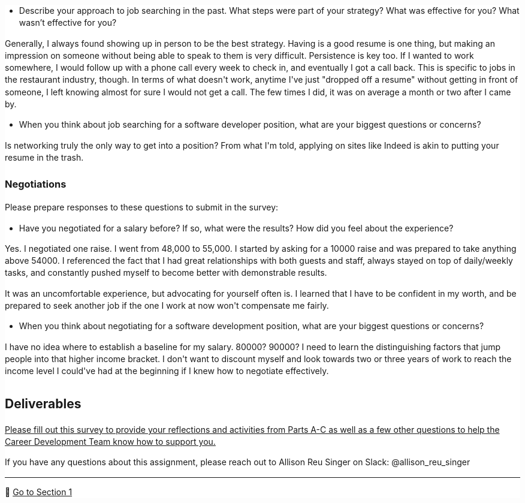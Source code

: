 - Describe your approach to job searching in the past. What steps were part of your strategy? What was effective for you? What wasn’t effective for you?

Generally, I always found showing up in person to be the best strategy. Having is a good resume is one thing, but making an impression on someone without being able to speak to them is very difficult. Persistence is key too. If I wanted to work somewhere, I would follow up with a phone call every week to check in, and eventually I got a call back. This is specific to jobs in the restaurant industry, though.
In terms of what doesn't work, anytime I've just "dropped off a resume" without getting in front of someone, I left knowing almost for sure I would not get a call. The few times I did, it was on average a month or two after I came by.

- When you think about job searching for a software developer position, what are your biggest questions or concerns?

Is networking truly the only way to get into a position? From what I'm told, applying on sites like Indeed is akin to putting your resume in the trash.

### Negotiations

Please prepare responses to these questions to submit in the survey:

- Have you negotiated for a salary before? If so, what were the results? How did you feel about the experience?

Yes. I negotiated one raise. I went from 48,000 to 55,000. I started by asking for a 10000 raise and was prepared to take anything above 54000. I referenced the fact that I had great relationships with both guests and staff, always stayed on top of daily/weekly tasks, and constantly pushed myself to become better with demonstrable results.

It was an uncomfortable experience, but advocating for yourself often is. I learned that I have to be confident in my worth, and be prepared to seek another job if the one I work at now won't compensate me fairly.

- When you think about negotiating for a software development position, what are your biggest questions or concerns?

I have no idea where to establish a baseline for my salary. 80000? 90000? I need to learn the distinguishing factors that jump people into that higher income bracket. I don't want to discount myself and look towards two or three years of work to reach the income level I could've had at the beginning if I knew how to negotiate effectively. 


## Deliverables

[Please fill out this survey to provide your reflections and activities from Parts A-C as well as a few other questions to help the Career Development Team know how to support you.](https://airtable.com/shrAI3LMVuM3cDwq6)

If you have any questions about this assignment, please reach out to Allison Reu Singer on Slack: @allison_reu_singer

***

🚀 [Go to Section 1](../section1)
